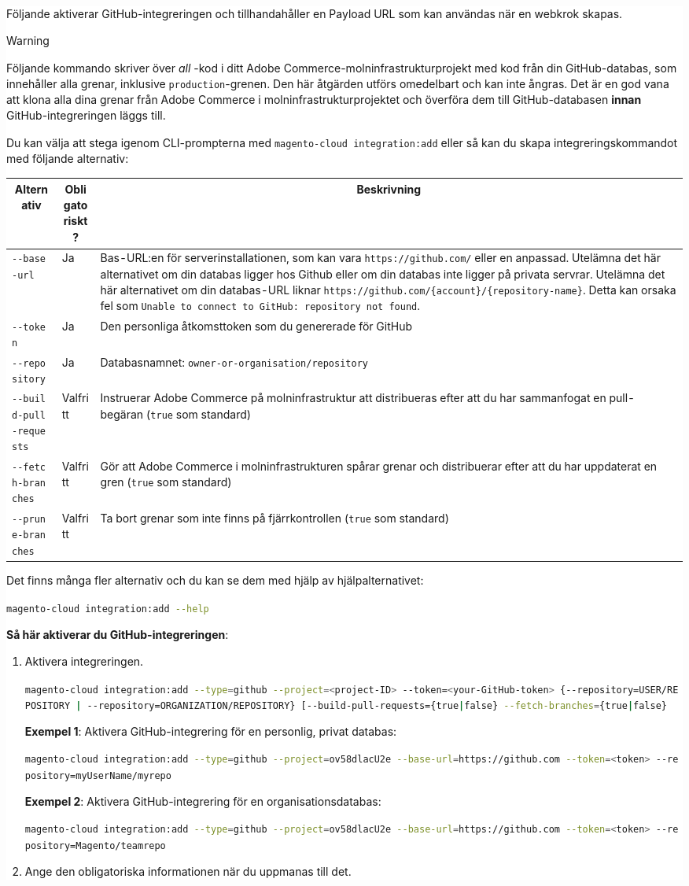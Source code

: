 Följande aktiverar GitHub-integreringen och tillhandahåller en Payload URL som kan användas när en webkrok skapas.

>[!WARNING]
>
>Följande kommando skriver över _all_ -kod i ditt Adobe Commerce-molninfrastrukturprojekt med kod från din GitHub-databas, som innehåller alla grenar, inklusive `production`-grenen. Den här åtgärden utförs omedelbart och kan inte ångras. Det är en god vana att klona alla dina grenar från Adobe Commerce i molninfrastrukturprojektet och överföra dem till GitHub-databasen **innan** GitHub-integreringen läggs till.

Du kan välja att stega igenom CLI-prompterna med `magento-cloud integration:add` eller så kan du skapa integreringskommandot med följande alternativ:

| Alternativ | Obligatoriskt? | Beskrivning |
| ----------------------- | --------- | --------------------------------- |
| `--base-url` | Ja | Bas-URL:en för serverinstallationen, som kan vara `https://github.com/` eller en anpassad. Utelämna det här alternativet om din databas ligger hos Github eller om din databas inte ligger på privata servrar. Utelämna det här alternativet om din databas-URL liknar `https://github.com/{account}/{repository-name}`. Detta kan orsaka fel som `Unable to connect to GitHub: repository not found`. |
| `--token` | Ja | Den personliga åtkomsttoken som du genererade för GitHub |
| `--repository` | Ja | Databasnamnet: `owner-or-organisation/repository` |
| `--build-pull-requests` | Valfritt | Instruerar Adobe Commerce på molninfrastruktur att distribueras efter att du har sammanfogat en pull-begäran (`true` som standard) |
| `--fetch-branches` | Valfritt | Gör att Adobe Commerce i molninfrastrukturen spårar grenar och distribuerar efter att du har uppdaterat en gren (`true` som standard) |
| `--prune-branches` | Valfritt | Ta bort grenar som inte finns på fjärrkontrollen (`true` som standard) |

Det finns många fler alternativ och du kan se dem med hjälp av hjälpalternativet:

```bash
magento-cloud integration:add --help
```

**Så här aktiverar du GitHub-integreringen**:

1. Aktivera integreringen.

   ```bash
   magento-cloud integration:add --type=github --project=<project-ID> --token=<your-GitHub-token> {--repository=USER/REPOSITORY | --repository=ORGANIZATION/REPOSITORY} [--build-pull-requests={true|false} --fetch-branches={true|false}
   ```

   **Exempel 1**: Aktivera GitHub-integrering för en personlig, privat databas:

   ```bash
   magento-cloud integration:add --type=github --project=ov58dlacU2e --base-url=https://github.com --token=<token> --repository=myUserName/myrepo
   ```

   **Exempel 2**: Aktivera GitHub-integrering för en organisationsdatabas:

   ```bash
   magento-cloud integration:add --type=github --project=ov58dlacU2e --base-url=https://github.com --token=<token> --repository=Magento/teamrepo
   ```

1. Ange den obligatoriska informationen när du uppmanas till det.
